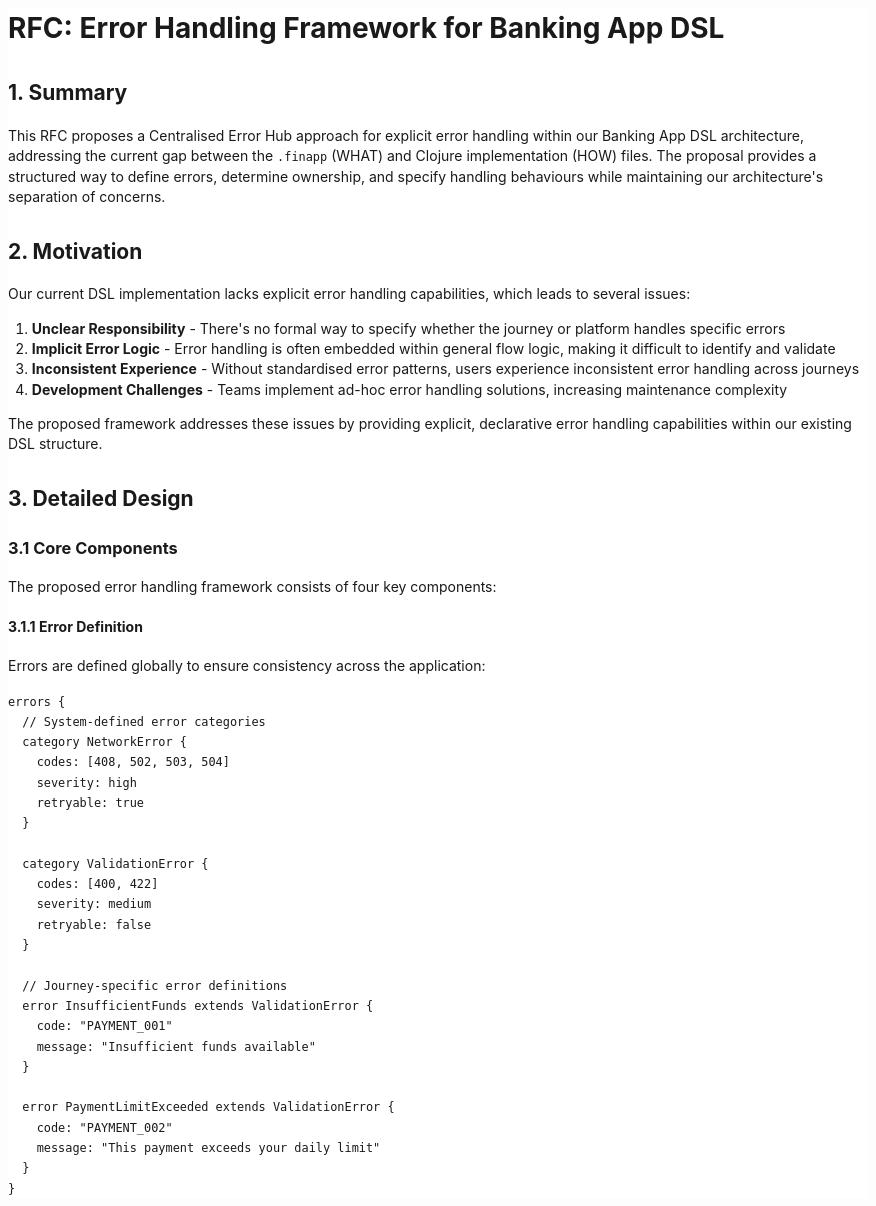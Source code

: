 # RFC: Error Handling Framework for Banking App DSL

## 1. Summary

This RFC proposes a Centralised Error Hub approach for explicit error handling within our Banking App DSL architecture, addressing the current gap between the `.finapp` (WHAT) and Clojure implementation (HOW) files. The proposal provides a structured way to define errors, determine ownership, and specify handling behaviours while maintaining our architecture's separation of concerns.

## 2. Motivation

Our current DSL implementation lacks explicit error handling capabilities, which leads to several issues:

1. **Unclear Responsibility** - There's no formal way to specify whether the journey or platform handles specific errors
2. **Implicit Error Logic** - Error handling is often embedded within general flow logic, making it difficult to identify and validate
3. **Inconsistent Experience** - Without standardised error patterns, users experience inconsistent error handling across journeys
4. **Development Challenges** - Teams implement ad-hoc error handling solutions, increasing maintenance complexity

The proposed framework addresses these issues by providing explicit, declarative error handling capabilities within our existing DSL structure.

## 3. Detailed Design

### 3.1 Core Components

The proposed error handling framework consists of four key components:

#### 3.1.1 Error Definition

Errors are defined globally to ensure consistency across the application:

```
errors {
  // System-defined error categories
  category NetworkError {
    codes: [408, 502, 503, 504]
    severity: high
    retryable: true
  }
  
  category ValidationError {
    codes: [400, 422]
    severity: medium
    retryable: false
  }
  
  // Journey-specific error definitions
  error InsufficientFunds extends ValidationError {
    code: "PAYMENT_001"
    message: "Insufficient funds available"
  }
  
  error PaymentLimitExceeded extends ValidationError {
    code: "PAYMENT_002"
    message: "This payment exceeds your daily limit"
  }
}
```
